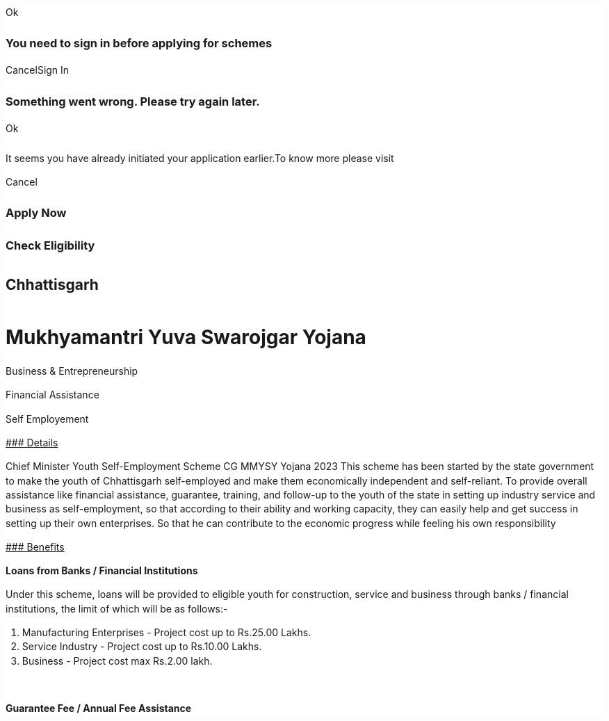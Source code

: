 Ok

### 

### You need to sign in before applying for schemes

CancelSign In

### Something went wrong. Please try again later.

Ok

### 

It seems you have already initiated your application earlier.To know more please visit

Cancel

### Apply Now

### Check Eligibility

Chhattisgarh
------------

Mukhyamantri Yuva Swarojgar Yojana
==================================

Business & Entrepreneurship

Financial Assistance

Self Employement

[### Details](https://www.myscheme.gov.in/schemes/mysyc#details)

Chief Minister Youth Self-Employment Scheme CG MMYSY Yojana 2023 This scheme has been started by the state government to make the youth of Chhattisgarh self-employed and make them economically independent and self-reliant. To provide overall assistance like financial assistance, guarantee, training, and follow-up to the youth of the state in setting up industry service and business as self-employment, so that according to their ability and working capacity, they can easily help and get success in setting up their own enterprises. So that he can contribute to the economic progress while feeling his own responsibility

[### Benefits](https://www.myscheme.gov.in/schemes/mysyc#benefits)

**Loans from Banks / Financial Institutions**

Under this scheme, loans will be provided to eligible youth for construction, service and business through banks / financial institutions, the limit of which will be as follows:-

1.  Manufacturing Enterprises - Project cost up to Rs.25.00 Lakhs.
2.  Service Industry - Project cost up to Rs.10.00 Lakhs.
3.  Business - Project cost max Rs.2.00 lakh.

﻿

**Guarantee Fee / Annual Fee Assistance**
